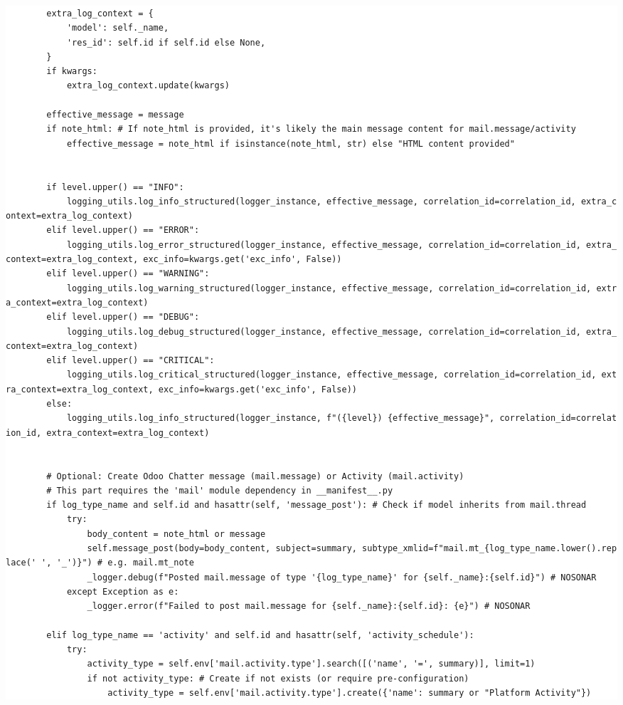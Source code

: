             extra_log_context = {
                'model': self._name,
                'res_id': self.id if self.id else None,
            }
            if kwargs:
                extra_log_context.update(kwargs)

            effective_message = message
            if note_html: # If note_html is provided, it's likely the main message content for mail.message/activity
                effective_message = note_html if isinstance(note_html, str) else "HTML content provided"


            if level.upper() == "INFO":
                logging_utils.log_info_structured(logger_instance, effective_message, correlation_id=correlation_id, extra_context=extra_log_context)
            elif level.upper() == "ERROR":
                logging_utils.log_error_structured(logger_instance, effective_message, correlation_id=correlation_id, extra_context=extra_log_context, exc_info=kwargs.get('exc_info', False))
            elif level.upper() == "WARNING":
                logging_utils.log_warning_structured(logger_instance, effective_message, correlation_id=correlation_id, extra_context=extra_log_context)
            elif level.upper() == "DEBUG":
                logging_utils.log_debug_structured(logger_instance, effective_message, correlation_id=correlation_id, extra_context=extra_log_context)
            elif level.upper() == "CRITICAL":
                logging_utils.log_critical_structured(logger_instance, effective_message, correlation_id=correlation_id, extra_context=extra_log_context, exc_info=kwargs.get('exc_info', False))
            else:
                logging_utils.log_info_structured(logger_instance, f"({level}) {effective_message}", correlation_id=correlation_id, extra_context=extra_log_context)


            # Optional: Create Odoo Chatter message (mail.message) or Activity (mail.activity)
            # This part requires the 'mail' module dependency in __manifest__.py
            if log_type_name and self.id and hasattr(self, 'message_post'): # Check if model inherits from mail.thread
                try:
                    body_content = note_html or message
                    self.message_post(body=body_content, subject=summary, subtype_xmlid=f"mail.mt_{log_type_name.lower().replace(' ', '_')}") # e.g. mail.mt_note
                    _logger.debug(f"Posted mail.message of type '{log_type_name}' for {self._name}:{self.id}") # NOSONAR
                except Exception as e:
                    _logger.error(f"Failed to post mail.message for {self._name}:{self.id}: {e}") # NOSONAR

            elif log_type_name == 'activity' and self.id and hasattr(self, 'activity_schedule'):
                try:
                    activity_type = self.env['mail.activity.type'].search([('name', '=', summary)], limit=1)
                    if not activity_type: # Create if not exists (or require pre-configuration)
                        activity_type = self.env['mail.activity.type'].create({'name': summary or "Platform Activity"})
